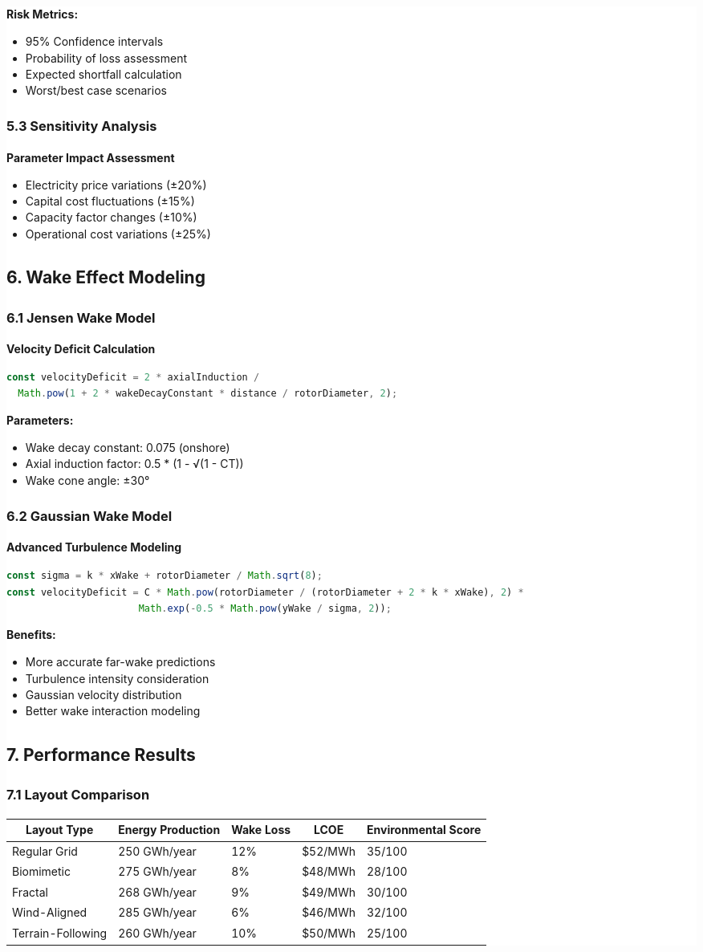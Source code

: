 **Risk Metrics:**
- 95% Confidence intervals
- Probability of loss assessment
- Expected shortfall calculation
- Worst/best case scenarios

### 5.3 Sensitivity Analysis

**Parameter Impact Assessment**
- Electricity price variations (±20%)
- Capital cost fluctuations (±15%)
- Capacity factor changes (±10%)
- Operational cost variations (±25%)

## 6. Wake Effect Modeling

### 6.1 Jensen Wake Model

**Velocity Deficit Calculation**
```typescript
const velocityDeficit = 2 * axialInduction / 
  Math.pow(1 + 2 * wakeDecayConstant * distance / rotorDiameter, 2);
```

**Parameters:**
- Wake decay constant: 0.075 (onshore)
- Axial induction factor: 0.5 * (1 - √(1 - CT))
- Wake cone angle: ±30°

### 6.2 Gaussian Wake Model

**Advanced Turbulence Modeling**
```typescript
const sigma = k * xWake + rotorDiameter / Math.sqrt(8);
const velocityDeficit = C * Math.pow(rotorDiameter / (rotorDiameter + 2 * k * xWake), 2) * 
                       Math.exp(-0.5 * Math.pow(yWake / sigma, 2));
```

**Benefits:**
- More accurate far-wake predictions
- Turbulence intensity consideration
- Gaussian velocity distribution
- Better wake interaction modeling

## 7. Performance Results

### 7.1 Layout Comparison

| Layout Type | Energy Production | Wake Loss | LCOE | Environmental Score |
|-------------|------------------|-----------|------|-------------------|
| Regular Grid | 250 GWh/year | 12% | $52/MWh | 35/100 |
| Biomimetic | 275 GWh/year | 8% | $48/MWh | 28/100 |
| Fractal | 268 GWh/year | 9% | $49/MWh | 30/100 |
| Wind-Aligned | 285 GWh/year | 6% | $46/MWh | 32/100 |
| Terrain-Following | 260 GWh/year | 10% | $50/MWh | 25/100 |
